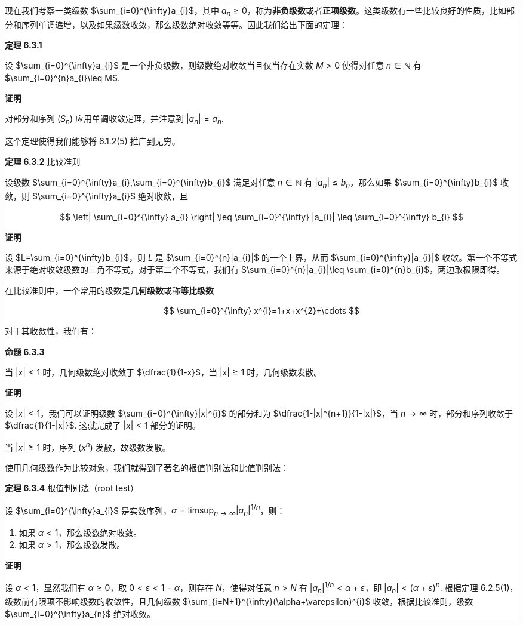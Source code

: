 现在我们考察一类级数 $\sum_{i=0}^{\infty}a_{i}$，其中 $a_{n}\geq 0$，称为**非负级数**或者**正项级数**。这类级数有一些比较良好的性质，比如部分和序列单调递增，以及如果级数收敛，那么级数绝对收敛等等。因此我们给出下面的定理：

**定理 6.3.1**

设 $\sum_{i=0}^{\infty}a_{i}$ 是一个非负级数，则级数绝对收敛当且仅当存在实数 $M>0$ 使得对任意 $n \in \mathbb{N}$ 有 $\sum_{i=0}^{n}a_{i}\leq M$.

**证明**

对部分和序列 $(S_{n})$ 应用单调收敛定理，并注意到 $|a_{n}|=a_{n}$.

这个定理使得我们能够将 6.1.2(5) 推广到无穷。

**定理 6.3.2** 比较准则

设级数 $\sum_{i=0}^{\infty}a_{i},\sum_{i=0}^{\infty}b_{i}$ 满足对任意 $n \in \mathbb{N}$ 有 $|a_{n}|\leq b_{n}$，那么如果 $\sum_{i=0}^{\infty}b_{i}$ 收敛，则 $\sum_{i=0}^{\infty}a_{i}$ 绝对收敛，且

$$
\left| \sum_{i=0}^{\infty} a_{i} \right| \leq \sum_{i=0}^{\infty} |a_{i}| \leq \sum_{i=0}^{\infty} b_{i}
$$

**证明**

设 $L=\sum_{i=0}^{\infty}b_{i}$，则 $L$ 是 $\sum_{i=0}^{n}|a_{i}|$ 的一个上界，从而 $\sum_{i=0}^{\infty}|a_{i}|$ 收敛。第一个不等式来源于绝对收敛级数的三角不等式，对于第二个不等式，我们有 $\sum_{i=0}^{n}|a_{i}|\leq \sum_{i=0}^{n}b_{i}$，两边取极限即得。

在比较准则中，一个常用的级数是**几何级数**或称**等比级数**

$$
\sum_{i=0}^{\infty} x^{i}=1+x+x^{2}+\cdots
$$

对于其收敛性，我们有：

**命题 6.3.3**

当 $|x|<1$ 时，几何级数绝对收敛于 $\dfrac{1}{1-x}$，当 $|x|\geq 1$ 时，几何级数发散。

**证明**

设 $|x|<1$，我们可以证明级数 $\sum_{i=0}^{\infty}|x|^{i}$ 的部分和为 $\dfrac{1-|x|^{n+1}}{1-|x|}$，当 $n\to \infty$ 时，部分和序列收敛于 $\dfrac{1}{1-|x|}$. 这就完成了 $|x|<1$ 部分的证明。

当 $|x|\geq 1$ 时，序列 $(x^{n})$ 发散，故级数发散。

使用几何级数作为比较对象，我们就得到了著名的根值判别法和比值判别法：

**定理 6.3.4** 根值判别法（root test）

设 $\sum_{i=0}^{\infty}a_{i}$ 是实数序列，$\alpha=\limsup_{ n \to \infty }|a_{n}|^{1/n}$，则：

1. 如果 $\alpha<1$，那么级数绝对收敛。
2. 如果 $\alpha>1$，那么级数发散。

**证明**

设 $\alpha<1$，显然我们有 $\alpha\geq 0$，取 $0<\varepsilon<1-\alpha$，则存在 $N$，使得对任意 $n>N$ 有 $|a_{n}|^{1/n}<\alpha+\varepsilon$，即 $|a_{n}|<(\alpha+\varepsilon)^{n}$. 根据定理 6.2.5(1)，级数前有限项不影响级数的收敛性，且几何级数 $\sum_{i=N+1}^{\infty}(\alpha+\varepsilon)^{i}$ 收敛，根据比较准则，级数 $\sum_{i=0}^{\infty}a_{n}$ 绝对收敛。
